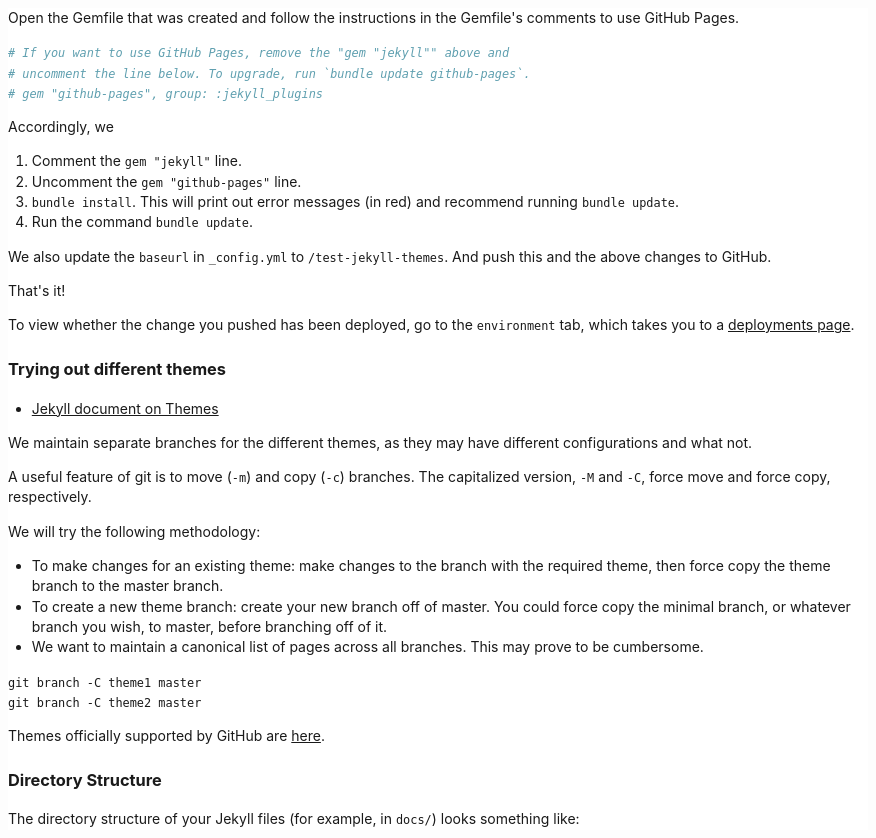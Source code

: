 Open the Gemfile that was created and follow the instructions in the
Gemfile's comments to use GitHub Pages.

``` ruby
# If you want to use GitHub Pages, remove the "gem "jekyll"" above and
# uncomment the line below. To upgrade, run `bundle update github-pages`.
# gem "github-pages", group: :jekyll_plugins
```

Accordingly, we
 1. Comment the `gem "jekyll"` line.
 1. Uncomment the `gem "github-pages"` line.
 1. `bundle install`.  This will print out error messages (in red) and
    recommend running `bundle update`.
 1. Run the command `bundle update`.

We also update the `baseurl` in `_config.yml` to
`/test-jekyll-themes`.  And push this and the above changes to GitHub.

That's it!

To view whether the change you pushed has been deployed, go to the
`environment` tab, which takes you to a [deployments
page](https://github.com/jraman/test-jekyll-themes/deployments).

### Trying out different themes

 * [Jekyll document on Themes](https://jekyllrb.com/docs/themes/)

We maintain separate branches for the different themes, as they may
have different configurations and what not.

A useful feature of git is to move (`-m`) and copy (`-c`) branches.
The capitalized version, `-M` and `-C`, force move and force copy,
respectively.

We will try the following methodology:
 * To make changes for an existing theme: make changes to the branch
   with the required theme, then force copy the theme branch to the
   master branch.
 * To create a new theme branch: create your new branch off of master.
   You could force copy the minimal branch, or whatever branch you
   wish, to master, before branching off of it.
 * We want to maintain a canonical list of pages across all branches.
   This may prove to be cumbersome.

```
git branch -C theme1 master
git branch -C theme2 master
```

Themes officially supported by GitHub are
[here](https://pages.github.com/themes/).

### Directory Structure
The directory structure of your Jekyll files (for example, in `docs/`)
looks something like:
